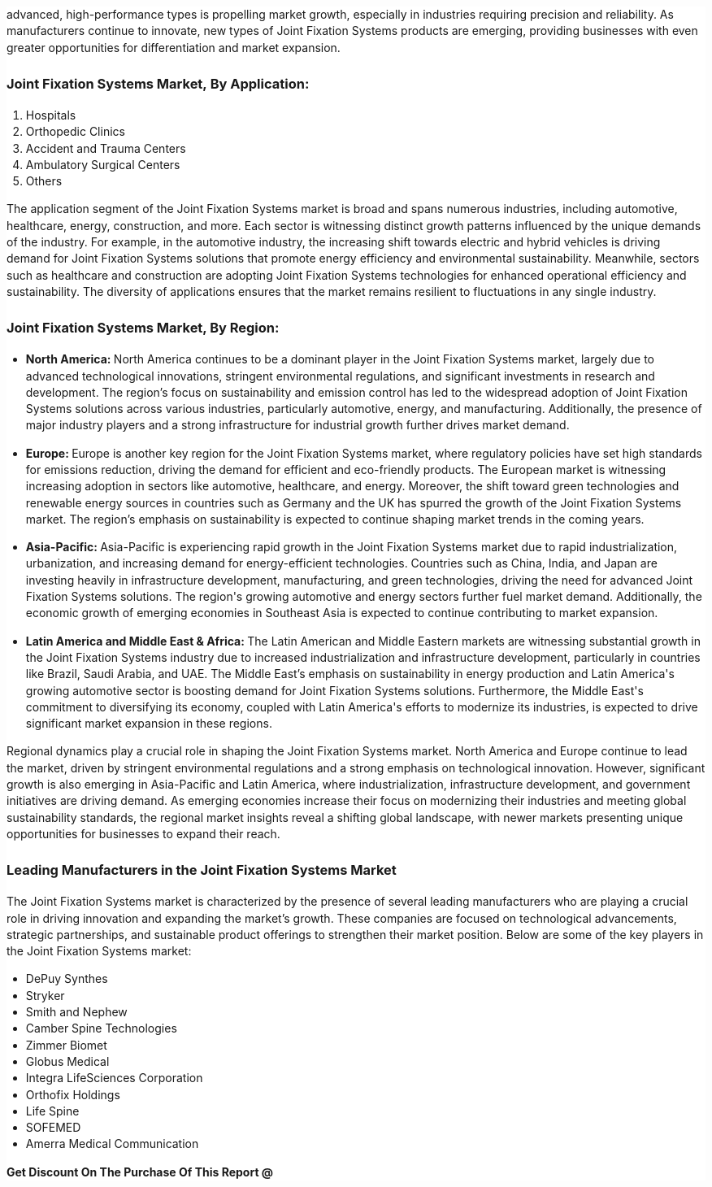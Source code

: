 advanced, high-performance types is propelling market growth, especially in industries requiring precision and reliability. As manufacturers continue to innovate, new types of Joint Fixation Systems products are emerging, providing businesses with even greater opportunities for differentiation and market expansion.</p><h3>Joint Fixation Systems Market,&nbsp;By Application:</h3><ol><li>Hospitals<li> Orthopedic Clinics<li> Accident and Trauma Centers<li> Ambulatory Surgical Centers<li> Others</li></ol><p>The application segment of the Joint Fixation Systems market is broad and spans numerous industries, including automotive, healthcare, energy, construction, and more. Each sector is witnessing distinct growth patterns influenced by the unique demands of the industry. For example, in the automotive industry, the increasing shift towards electric and hybrid vehicles is driving demand for Joint Fixation Systems solutions that promote energy efficiency and environmental sustainability. Meanwhile, sectors such as healthcare and construction are adopting Joint Fixation Systems technologies for enhanced operational efficiency and sustainability. The diversity of applications ensures that the market remains resilient to fluctuations in any single industry.</p><h3>Joint Fixation Systems Market, By Region:</h3><ul><li><p><strong>North America:&nbsp;</strong>North America continues to be a dominant player in the Joint Fixation Systems market, largely due to advanced technological innovations, stringent environmental regulations, and significant investments in research and development. The region&rsquo;s focus on sustainability and emission control has led to the widespread adoption of Joint Fixation Systems solutions across various industries, particularly automotive, energy, and manufacturing. Additionally, the presence of major industry players and a strong infrastructure for industrial growth further drives market demand.</p></li><li><p><strong><strong>Europe:&nbsp;</strong></strong>Europe is another key region for the Joint Fixation Systems market, where regulatory policies have set high standards for emissions reduction, driving the demand for efficient and eco-friendly products. The European market is witnessing increasing adoption in sectors like automotive, healthcare, and energy. Moreover, the shift toward green technologies and renewable energy sources in countries such as Germany and the UK has spurred the growth of the Joint Fixation Systems market. The region&rsquo;s emphasis on sustainability is expected to continue shaping market trends in the coming years.</p></li><li><p><strong><strong>Asia-Pacific:&nbsp;</strong></strong>Asia-Pacific is experiencing rapid growth in the Joint Fixation Systems market due to rapid industrialization, urbanization, and increasing demand for energy-efficient technologies. Countries such as China, India, and Japan are investing heavily in infrastructure development, manufacturing, and green technologies, driving the need for advanced Joint Fixation Systems solutions. The region's growing automotive and energy sectors further fuel market demand. Additionally, the economic growth of emerging economies in Southeast Asia is expected to continue contributing to market expansion.</p></li><li><p><strong><strong>Latin America and Middle East &amp; Africa:&nbsp;</strong></strong>The Latin American and Middle Eastern markets are witnessing substantial growth in the Joint Fixation Systems industry due to increased industrialization and infrastructure development, particularly in countries like Brazil, Saudi Arabia, and UAE. The Middle East&rsquo;s emphasis on sustainability in energy production and Latin America's growing automotive sector is boosting demand for Joint Fixation Systems solutions. Furthermore, the Middle East's commitment to diversifying its economy, coupled with Latin America's efforts to modernize its industries, is expected to drive significant market expansion in these regions.</p></li></ul><p>Regional dynamics play a crucial role in shaping the Joint Fixation Systems market. North America and Europe continue to lead the market, driven by stringent environmental regulations and a strong emphasis on technological innovation. However, significant growth is also emerging in Asia-Pacific and Latin America, where industrialization, infrastructure development, and government initiatives are driving demand. As emerging economies increase their focus on modernizing their industries and meeting global sustainability standards, the regional market insights reveal a shifting global landscape, with newer markets presenting unique opportunities for businesses to expand their reach.</p><h3><strong>Leading Manufacturers in the Joint Fixation Systems Market</strong></h3><p>The Joint Fixation Systems market is characterized by the presence of several leading manufacturers who are playing a crucial role in driving innovation and expanding the market&rsquo;s growth. These companies are focused on technological advancements, strategic partnerships, and sustainable product offerings to strengthen their market position. Below are some of the key players in the Joint Fixation Systems market:</p></div><div class="article-main__content" data-test-id="publishing-text-block"><ul><li><span class="">DePuy Synthes<li> Stryker<li> Smith and Nephew<li> Camber Spine Technologies<li> Zimmer Biomet<li> Globus Medical<li> Integra LifeSciences Corporation<li> Orthofix Holdings<li> Life Spine<li> SOFEMED<li> Amerra Medical Communication</span></li></ul></div><div class="article-main__content" data-test-id="publishing-text-block"><p><span class="font-[700]"><strong>Get Discount On The Purchase Of This Report @</strong>